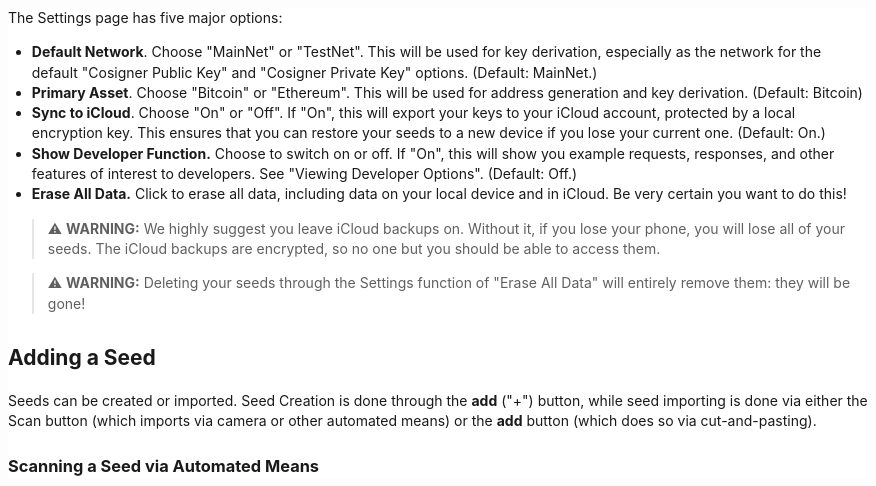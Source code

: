 The Settings page has five major options:

* **Default Network**. Choose "MainNet" or "TestNet". This will be used for key derivation, especially as the network for the default "Cosigner Public Key" and "Cosigner Private Key" options. (Default: MainNet.)
* **Primary Asset**. Choose "Bitcoin" or "Ethereum". This will be used for address generation and key derivation. (Default: Bitcoin)
* **Sync to iCloud**. Choose "On" or "Off". If "On", this will export your keys to your iCloud account, protected by a local encryption key. This ensures that you can restore your seeds to a new device if you lose your current one. (Default: On.)
* **Show Developer Function.** Choose to switch on or off. If "On", this will show you example requests, responses, and other features of interest to developers. See "Viewing Developer Options". (Default: Off.)
* **Erase All Data.** Click to erase all data, including data on your local device and in iCloud. Be very certain you want to do this!

> :warning: **WARNING:** We highly suggest you leave iCloud backups on. Without it, if you lose your phone, you will lose all of your seeds. The iCloud backups are encrypted, so no one but you should be able to access them.

> :warning: **WARNING:** Deleting your seeds through the Settings function of "Erase All Data" will entirely remove them: they will be gone!

## Adding a Seed

Seeds can be created or imported. Seed Creation is done through the **add** ("+") button, while seed importing is done via either the Scan button (which imports via camera or other automated means) or the **add** button (which does so via cut-and-pasting).

### Scanning a Seed via Automated Means
